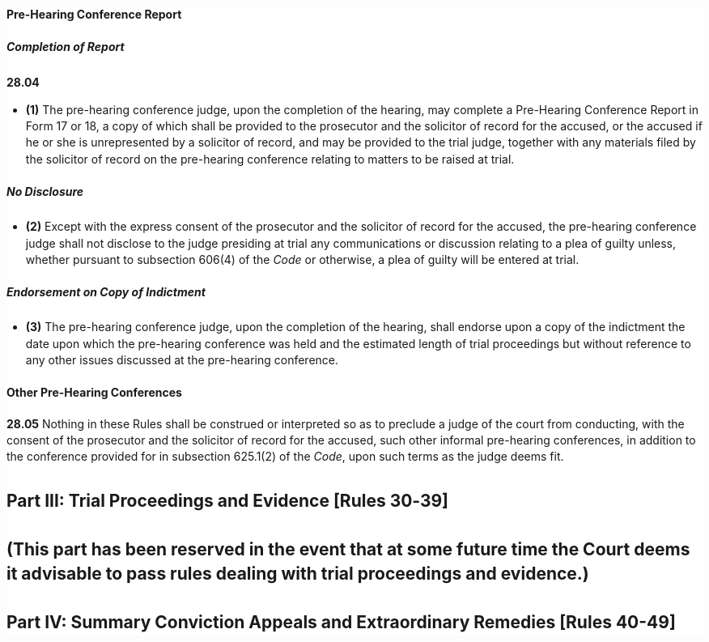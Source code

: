 


#### Pre-Hearing Conference Report



##### Completion of Report


**28.04** 

- **(1)** The pre-hearing conference judge, upon the completion of the hearing, may complete a Pre-Hearing Conference Report in Form 17 or 18, a copy of which shall be provided to the prosecutor and the solicitor of record for the accused, or the accused if he or she is unrepresented by a solicitor of record, and may be provided to the trial judge, together with any materials filed by the solicitor of record on the pre-hearing conference relating to matters to be raised at trial.

##### No Disclosure


- **(2)** Except with the express consent of the prosecutor and the solicitor of record for the accused, the pre-hearing conference judge shall not disclose to the judge presiding at trial any communications or discussion relating to a plea of guilty unless, whether pursuant to subsection 606(4) of the *Code* or otherwise, a plea of guilty will be entered at trial.

##### Endorsement on Copy of Indictment


- **(3)** The pre-hearing conference judge, upon the completion of the hearing, shall endorse upon a copy of the indictment the date upon which the pre-hearing conference was held and the estimated length of trial proceedings but without reference to any other issues discussed at the pre-hearing conference.




#### Other Pre-Hearing Conferences


**28.05** Nothing in these Rules shall be construed or interpreted so as to preclude a judge of the court from conducting, with the consent of the prosecutor and the solicitor of record for the accused, such other informal pre-hearing conferences, in addition to the conference provided for in subsection 625.1(2) of the *Code*, upon such terms as the judge deems fit.




## Part III: Trial Proceedings and Evidence [Rules 30‑39]
## (This part has been reserved in the event that at some future time the Court deems it advisable to pass rules dealing with trial proceedings and evidence.)



## Part IV: Summary Conviction Appeals and Extraordinary Remedies [Rules 40-49]


